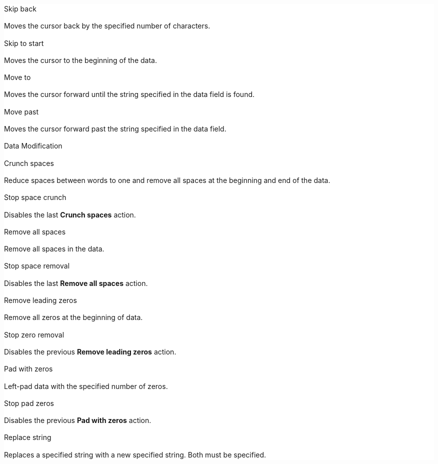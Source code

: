 <td align="left" valign="top"><p class="table">Skip back</p></td>
<td align="left" valign="top"><p class="table">Moves the cursor back by the specified number of characters.</p></td>
</tr>
<tr>
<td align="left" valign="top"><p class="table">Skip to start</p></td>
<td align="left" valign="top"><p class="table">Moves the cursor to the beginning of the data.</p></td>
</tr>
<tr>
<td align="left" valign="top"><p class="table">Move to</p></td>
<td align="left" valign="top"><p class="table">Moves the cursor forward until the string specified in the data field is found.</p></td>
</tr>
<tr>
<td align="left" valign="top"><p class="table">Move past</p></td>
<td align="left" valign="top"><div><div class="paragraph"><p>Moves the cursor forward past the string specified in the data field.</p></div></div></td>
</tr>
<tr>
<td rowspan="12" align="left" valign="top"><p class="table">Data Modification</p></td>
<td align="left" valign="top"><p class="table">Crunch spaces</p></td>
<td align="left" valign="top"><p class="table">Reduce spaces between words to one and remove all spaces at the beginning and end of the data.</p></td>
</tr>
<tr>
<td align="left" valign="top"><p class="table">Stop space crunch</p></td>
<td align="left" valign="top"><p class="table">Disables the last <strong>Crunch spaces</strong> action.</p></td>
</tr>
<tr>
<td align="left" valign="top"><p class="table">Remove all spaces</p></td>
<td align="left" valign="top"><p class="table">Remove all spaces in the data.</p></td>
</tr>
<tr>
<td align="left" valign="top"><p class="table">Stop space removal</p></td>
<td align="left" valign="top"><p class="table">Disables the last <strong>Remove all spaces</strong> action.</p></td>
</tr>
<tr>
<td align="left" valign="top"><p class="table">Remove leading zeros</p></td>
<td align="left" valign="top"><p class="table">Remove all zeros at the beginning of data.</p></td>
</tr>
<tr>
<td align="left" valign="top"><p class="table">Stop zero removal</p></td>
<td align="left" valign="top"><p class="table">Disables the previous <strong>Remove leading zeros</strong> action.</p></td>
</tr>
<tr>
<td align="left" valign="top"><p class="table">Pad with zeros</p></td>
<td align="left" valign="top"><p class="table">Left-pad data with the specified number of zeros.</p></td>
</tr>
<tr>
<td align="left" valign="top"><p class="table">Stop pad zeros</p></td>
<td align="left" valign="top"><p class="table">Disables the previous <strong>Pad with zeros</strong> action.</p></td>
</tr>
<tr>
<td align="left" valign="top"><p class="table">Replace string</p></td>
<td align="left" valign="top"><p class="table">Replaces a specified string with a new specified string. Both must be specified.</p></td>
</tr>
<tr>